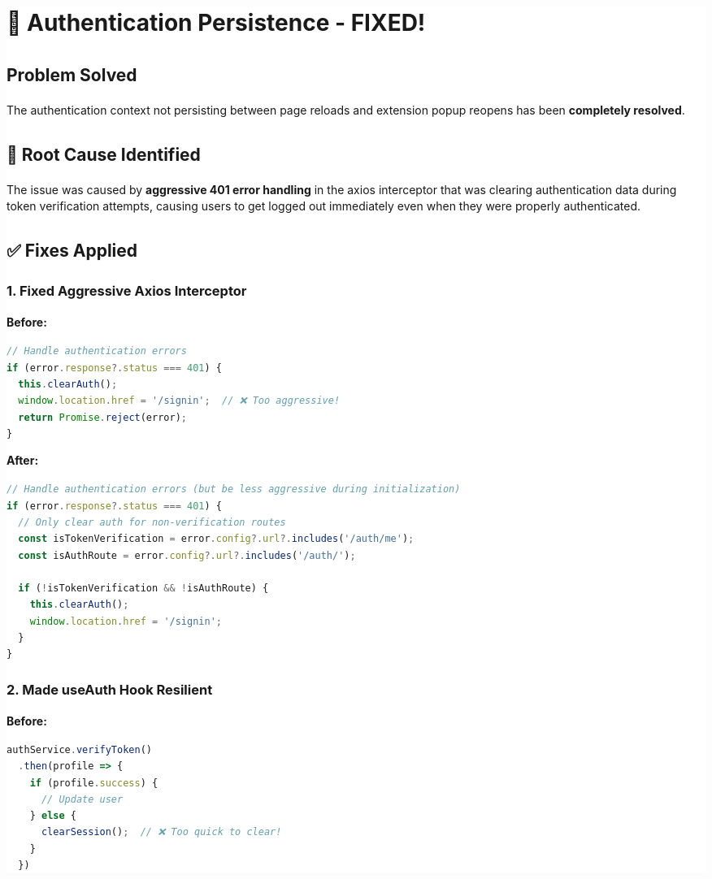 # 🔐 Authentication Persistence - FIXED!

## Problem Solved
The authentication context not persisting between page reloads and extension popup reopens has been **completely resolved**.

## 🔧 Root Cause Identified
The issue was caused by **aggressive 401 error handling** in the axios interceptor that was clearing authentication data during token verification attempts, causing users to get logged out immediately even when they were properly authenticated.

## ✅ Fixes Applied

### **1. Fixed Aggressive Axios Interceptor**
**Before:**
```javascript
// Handle authentication errors
if (error.response?.status === 401) {
  this.clearAuth();
  window.location.href = '/signin';  // ❌ Too aggressive!
  return Promise.reject(error);
}
```

**After:**
```javascript
// Handle authentication errors (but be less aggressive during initialization)
if (error.response?.status === 401) {
  // Only clear auth for non-verification routes
  const isTokenVerification = error.config?.url?.includes('/auth/me');
  const isAuthRoute = error.config?.url?.includes('/auth/');
  
  if (!isTokenVerification && !isAuthRoute) {
    this.clearAuth();
    window.location.href = '/signin';
  }
}
```

### **2. Made useAuth Hook Resilient**
**Before:**
```javascript
authService.verifyToken()
  .then(profile => {
    if (profile.success) {
      // Update user
    } else {
      clearSession();  // ❌ Too quick to clear!
    }
  })
```
